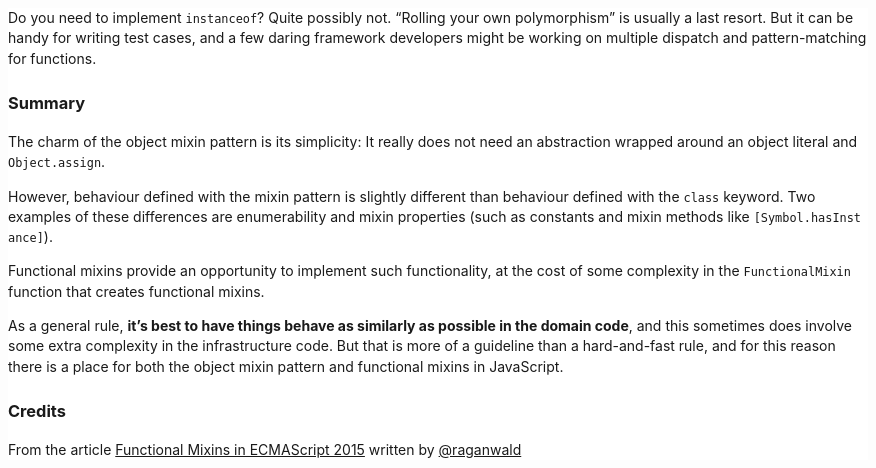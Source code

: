 Do you need to implement `instanceof`? Quite possibly not. “Rolling your own polymorphism” is usually a last resort. But it can be handy for writing test cases, and a few daring framework developers might be working on multiple dispatch and pattern-matching for functions.

### Summary

The charm of the object mixin pattern is its simplicity: It really does not need an abstraction wrapped around an object literal and `Object.assign`.

However, behaviour defined with the mixin pattern is slightly different than behaviour defined with the `class` keyword. Two examples of these differences are enumerability and mixin properties (such as constants and mixin methods like `[Symbol.hasInstance]`).

Functional mixins provide an opportunity to implement such functionality, at the cost of some complexity in the `FunctionalMixin` function that creates functional mixins.

As a general rule, **it’s best to have things behave as similarly as possible in the domain code**, and this sometimes does involve some extra complexity in the infrastructure code. But that is more of a guideline than a hard-and-fast rule, and for this reason there is a place for both the object mixin pattern and functional mixins in JavaScript.

### Credits

From the article [Functional Mixins in ECMAScript 2015](https://raganwald.com/2015/06/17/functional-mixins.html) written by [@raganwald](https://github.com/raganwald)


  [FunctionalMixin.shared]: {